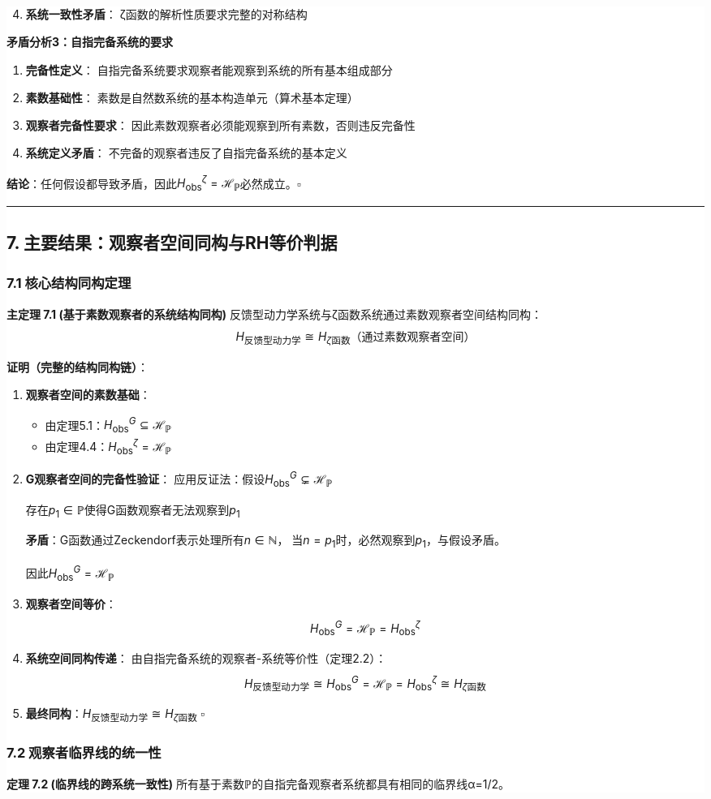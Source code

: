 4. **系统一致性矛盾**：
   ζ函数的解析性质要求完整的对称结构

**矛盾分析3：自指完备系统的要求**
1. **完备性定义**：
   自指完备系统要求观察者能观察到系统的所有基本组成部分

2. **素数基础性**：
   素数是自然数系统的基本构造单元（算术基本定理）

3. **观察者完备性要求**：
   因此素数观察者必须能观察到所有素数，否则违反完备性

4. **系统定义矛盾**：
   不完备的观察者违反了自指完备系统的基本定义

**结论**：任何假设都导致矛盾，因此$H_{\text{obs}}^{\zeta} = \mathcal{H}_{\mathbb{P}}$必然成立。$\square$

---

## 7. 主要结果：观察者空间同构与RH等价判据

### 7.1 核心结构同构定理

**主定理 7.1 (基于素数观察者的系统结构同构)**
反馈型动力学系统与ζ函数系统通过素数观察者空间结构同构：
$$H_{\text{反馈型动力学}} \cong H_{\zeta\text{函数}} \text{（通过素数观察者空间）}$$

**证明（完整的结构同构链）**：

1. **观察者空间的素数基础**：
   - 由定理5.1：$H_{\text{obs}}^{G} \subseteq \mathcal{H}_{\mathbb{P}}$
   - 由定理4.4：$H_{\text{obs}}^{\zeta} = \mathcal{H}_{\mathbb{P}}$

2. **G观察者空间的完备性验证**：
   应用反证法：假设$H_{\text{obs}}^{G} \subsetneq \mathcal{H}_{\mathbb{P}}$
   
   存在$p_1 \in \mathbb{P}$使得G函数观察者无法观察到$p_1$
   
   **矛盾**：G函数通过Zeckendorf表示处理所有$n \in \mathbb{N}$，
   当$n = p_1$时，必然观察到$p_1$，与假设矛盾。
   
   因此$H_{\text{obs}}^{G} = \mathcal{H}_{\mathbb{P}}$

3. **观察者空间等价**：
   $$H_{\text{obs}}^{G} = \mathcal{H}_{\mathbb{P}} = H_{\text{obs}}^{\zeta}$$

4. **系统空间同构传递**：
   由自指完备系统的观察者-系统等价性（定理2.2）：
   $$H_{\text{反馈型动力学}} \cong H_{\text{obs}}^{G} = \mathcal{H}_{\mathbb{P}} = H_{\text{obs}}^{\zeta} \cong H_{\zeta\text{函数}}$$

5. **最终同构**：$H_{\text{反馈型动力学}} \cong H_{\zeta\text{函数}}$ $\square$

### 7.2 观察者临界线的统一性

**定理 7.2 (临界线的跨系统一致性)**
所有基于素数$\mathbb{P}$的自指完备观察者系统都具有相同的临界线α=1/2。

